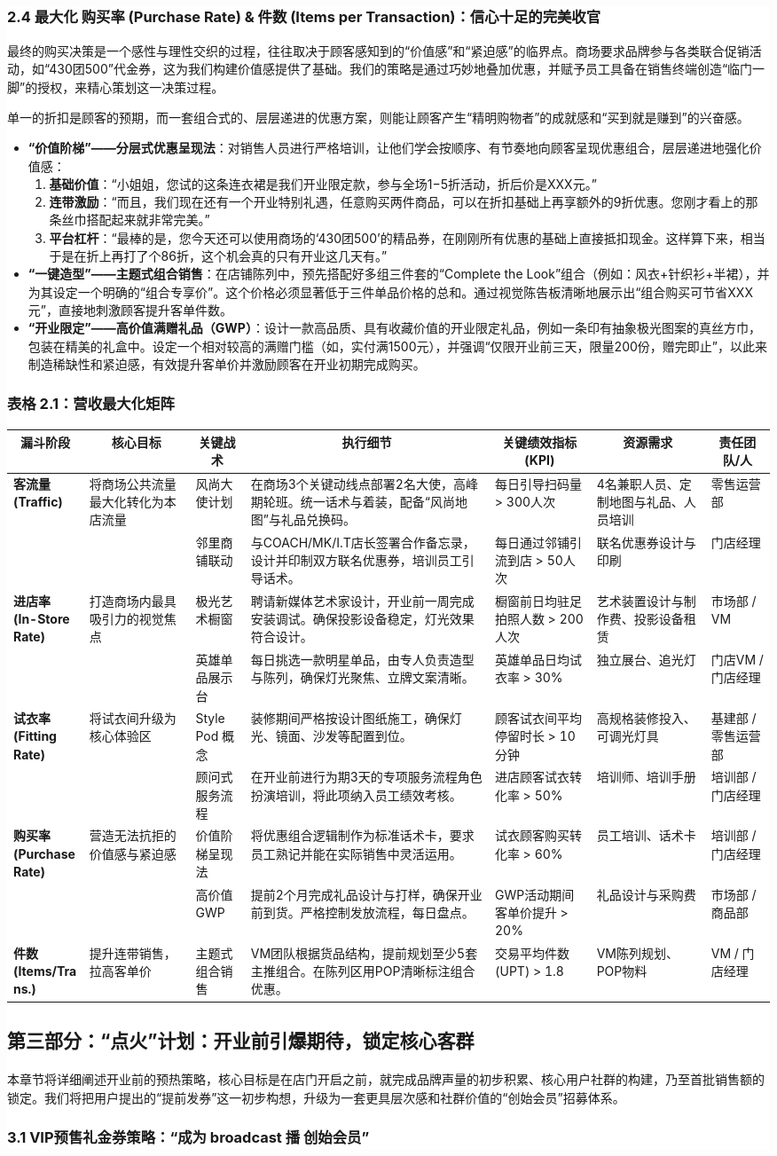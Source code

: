 

### 2.4 最大化 购买率 (Purchase Rate) & 件数 (Items per Transaction)：信心十足的完美收官



最终的购买决策是一个感性与理性交织的过程，往往取决于顾客感知到的“价值感”和“紧迫感”的临界点。商场要求品牌参与各类联合促销活动，如“430团500”代金券，这为我们构建价值感提供了基础。我们的策略是通过巧妙地叠加优惠，并赋予员工具备在销售终端创造“临门一脚”的授权，来精心策划这一决策过程。

单一的折扣是顾客的预期，而一套组合式的、层层递进的优惠方案，则能让顾客产生“精明购物者”的成就感和“买到就是赚到”的兴奋感。

- **“价值阶梯”——分层式优惠呈现法**：对销售人员进行严格培训，让他们学会按顺序、有节奏地向顾客呈现优惠组合，层层递进地强化价值感：
  1. **基础价值**：“小姐姐，您试的这条连衣裙是我们开业限定款，参与全场1−5折活动，折后价是XXX元。”
  2. **连带激励**：“而且，我们现在还有一个开业特别礼遇，任意购买两件商品，可以在折扣基础上再享额外的9折优惠。您刚才看上的那条丝巾搭配起来就非常完美。”
  3. **平台杠杆**：“最棒的是，您今天还可以使用商场的‘430团500’的精品券，在刚刚所有优惠的基础上直接抵扣现金。这样算下来，相当于是在折上再打了个86折，这个机会真的只有开业这几天有。”
- **“一键造型”——主题式组合销售**：在店铺陈列中，预先搭配好多组三件套的“Complete the Look”组合（例如：风衣+针织衫+半裙），并为其设定一个明确的“组合专享价”。这个价格必须显著低于三件单品价格的总和。通过视觉陈告板清晰地展示出“组合购买可节省XXX元”，直接地刺激顾客提升客单件数。
- **“开业限定”——高价值满赠礼品（GWP）**：设计一款高品质、具有收藏价值的开业限定礼品，例如一条印有抽象极光图案的真丝方巾，包装在精美的礼盒中。设定一个相对较高的满赠门槛（如，实付满1500元），并强调“仅限开业前三天，限量200份，赠完即止”，以此来制造稀缺性和紧迫感，有效提升客单价并激励顾客在开业初期完成购买。



### 表格 2.1：营收最大化矩阵



| 漏斗阶段                   | 核心目标                           | 关键战术       | 执行细节                                                     | 关键绩效指标 (KPI)               | 资源需求                              | 责任团队/人         |
| -------------------------- | ---------------------------------- | -------------- | ------------------------------------------------------------ | -------------------------------- | ------------------------------------- | ------------------- |
| **客流量 (Traffic)**       | 将商场公共流量最大化转化为本店流量 | 风尚大使计划   | 在商场3个关键动线点部署2名大使，高峰期轮班。统一话术与着装，配备“风尚地图”与礼品兑换码。 | 每日引导扫码量 > 300人次         | 4名兼职人员、定制地图与礼品、人员培训 | 零售运营部          |
|                            |                                    | 邻里商铺联动   | 与COACH/MK/I.T店长签署合作备忘录，设计并印制双方联名优惠券，培训员工引导话术。 | 每日通过邻铺引流到店 > 50人次    | 联名优惠券设计与印刷                  | 门店经理            |
| **进店率 (In-Store Rate)** | 打造商场内最具吸引力的视觉焦点     | 极光艺术橱窗   | 聘请新媒体艺术家设计，开业前一周完成安装调试。确保投影设备稳定，灯光效果符合设计。 | 橱窗前日均驻足拍照人数 > 200人次 | 艺术装置设计与制作费、投影设备租赁    | 市场部 / VM         |
|                            |                                    | 英雄单品展示台 | 每日挑选一款明星单品，由专人负责造型与陈列，确保灯光聚焦、立牌文案清晰。 | 英雄单品日均试衣率 > 30%         | 独立展台、追光灯                      | 门店VM / 门店经理   |
| **试衣率 (Fitting Rate)**  | 将试衣间升级为核心体验区           | Style Pod 概念 | 装修期间严格按设计图纸施工，确保灯光、镜面、沙发等配置到位。 | 顾客试衣间平均停留时长 > 10分钟  | 高规格装修投入、可调光灯具            | 基建部 / 零售运营部 |
|                            |                                    | 顾问式服务流程 | 在开业前进行为期3天的专项服务流程角色扮演培训，将此项纳入员工绩效考核。 | 进店顾客试衣转化率 > 50%         | 培训师、培训手册                      | 培训部 / 门店经理   |
| **购买率 (Purchase Rate)** | 营造无法抗拒的价值感与紧迫感       | 价值阶梯呈现法 | 将优惠组合逻辑制作为标准话术卡，要求员工熟记并能在实际销售中灵活运用。 | 试衣顾客购买转化率 > 60%         | 员工培训、话术卡                      | 培训部 / 门店经理   |
|                            |                                    | 高价值GWP      | 提前2个月完成礼品设计与打样，确保开业前到货。严格控制发放流程，每日盘点。 | GWP活动期间客单价提升 > 20%      | 礼品设计与采购费                      | 市场部 / 商品部     |
| **件数 (Items/Trans.)**    | 提升连带销售，拉高客单价           | 主题式组合销售 | VM团队根据货品结构，提前规划至少5套主推组合。在陈列区用POP清晰标注组合优惠。 | 交易平均件数 (UPT) > 1.8         | VM陈列规划、POP物料                   | VM / 门店经理       |



## 第三部分：“点火”计划：开业前引爆期待，锁定核心客群



本章节将详细阐述开业前的预热策略，核心目标是在店门开启之前，就完成品牌声量的初步积累、核心用户社群的构建，乃至首批销售额的锁定。我们将把用户提出的“提前发券”这一初步构想，升级为一套更具层次感和社群价值的“创始会员”招募体系。



### 3.1 VIP预售礼金券策略：“成为 broadcast 播 创始会员”
